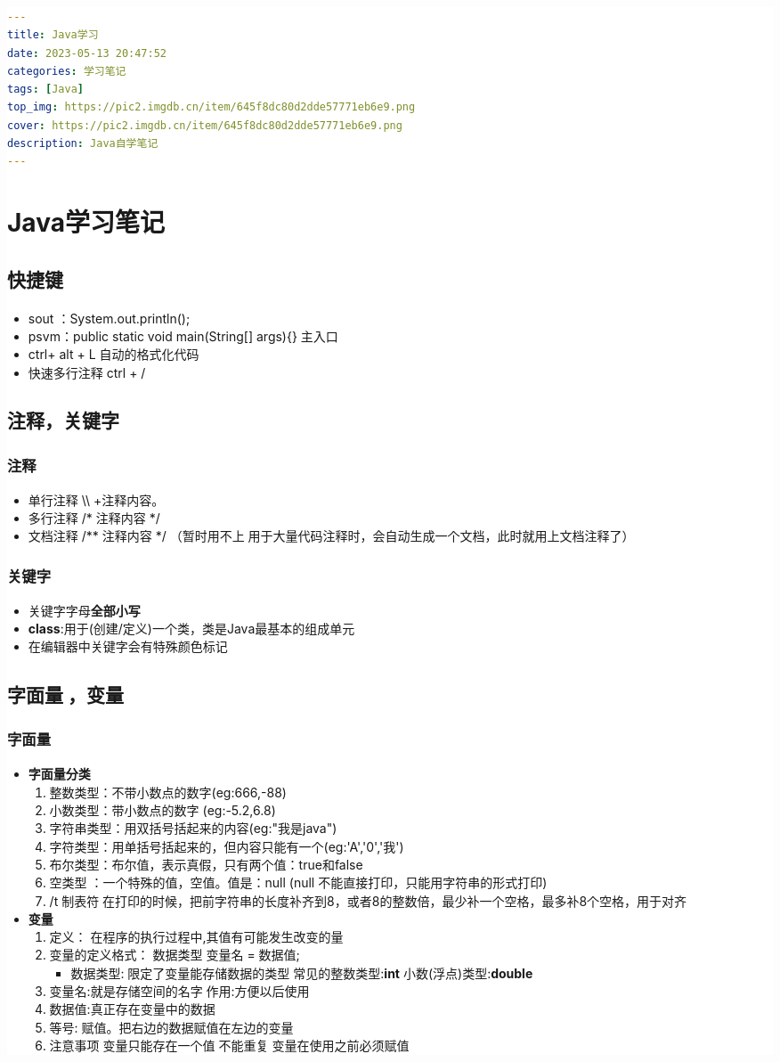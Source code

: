 ```yaml
---
title: Java学习
date: 2023-05-13 20:47:52
categories: 学习笔记
tags: [Java]
top_img: https://pic2.imgdb.cn/item/645f8dc80d2dde57771eb6e9.png
cover: https://pic2.imgdb.cn/item/645f8dc80d2dde57771eb6e9.png
description: Java自学笔记
---
```


# Java学习笔记

## 快捷键 

- sout ：System.out.println();
- psvm：public static void main(String[] args){} 主入口
- ctrl+ alt + L 自动的格式化代码
- 快速多行注释 ctrl + /

## 注释，关键字

### 注释

- 单行注释  \\\ +注释内容。
- 多行注释  /* 注释内容 */  
- 文档注释 /** 注释内容 */ （暂时用不上 用于大量代码注释时，会自动生成一个文档，此时就用上文档注释了）

### 关键字

- 关键字字母**全部小写**
- **class**:用于(创建/定义)一个类，类是Java最基本的组成单元
- 在编辑器中关键字会有特殊颜色标记

## 字面量 ，变量

### 字面量

- **字面量分类**
  1. 整数类型：不带小数点的数字(eg:666,-88)
  2. 小数类型：带小数点的数字 (eg:-5.2,6.8)
  3. 字符串类型：用双括号括起来的内容(eg:"我是java")
  4. 字符类型：用单括号括起来的，但内容只能有一个(eg:'A','0','我')
  5. 布尔类型：布尔值，表示真假，只有两个值：true和false
  6. 空类型 ：一个特殊的值，空值。值是：null (null 不能直接打印，只能用字符串的形式打印)
  7. /t  制表符  在打印的时候，把前字符串的长度补齐到8，或者8的整数倍，最少补一个空格，最多补8个空格，用于对齐
- **变量**
  1. 定义： 在程序的执行过程中,其值有可能发生改变的量
  2. 变量的定义格式： 数据类型 变量名 = 数据值; 
     - 数据类型: 限定了变量能存储数据的类型  常见的整数类型:**int**  小数(浮点)类型:**double** 
  3. 变量名:就是存储空间的名字  作用:方便以后使用
  4. 数据值:真正存在变量中的数据
  5. 等号: 赋值。把右边的数据赋值在左边的变量
  6. 注意事项 变量只能存在一个值 不能重复  变量在使用之前必须赋值


[^InetAddress]: 表示互联网协议地址，包含IP地址，实际上就是java对IP地址的封装